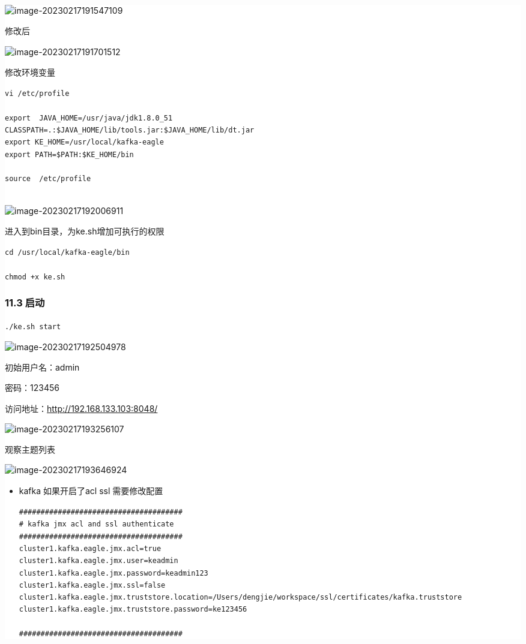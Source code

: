 ![image-20230217191547109](https://jiangteddy.oss-cn-shanghai.aliyuncs.com/img2/202302171915161.png)

修改后

![image-20230217191701512](https://jiangteddy.oss-cn-shanghai.aliyuncs.com/img2/202302171917565.png)

修改环境变量

```
vi /etc/profile 

export  JAVA_HOME=/usr/java/jdk1.8.0_51
CLASSPATH=.:$JAVA_HOME/lib/tools.jar:$JAVA_HOME/lib/dt.jar
export KE_HOME=/usr/local/kafka-eagle
export PATH=$PATH:$KE_HOME/bin

source  /etc/profile


```

![image-20230217192006911](https://jiangteddy.oss-cn-shanghai.aliyuncs.com/img2/202302171920967.png)



进入到bin目录，为ke.sh增加可执行的权限

```
cd /usr/local/kafka-eagle/bin

chmod +x ke.sh
```

### 11.3 启动

```
./ke.sh start
```

![image-20230217192504978](https://jiangteddy.oss-cn-shanghai.aliyuncs.com/img2/202302171925031.png)

初始用户名：admin

密码：123456

访问地址：http://192.168.133.103:8048/

![image-20230217193256107](https://jiangteddy.oss-cn-shanghai.aliyuncs.com/img2/202302171932200.png)

观察主题列表

![image-20230217193646924](https://jiangteddy.oss-cn-shanghai.aliyuncs.com/img2/202302171936023.png)

- kafka 如果开启了acl ssl 需要修改配置

  ```
  ######################################
  # kafka jmx acl and ssl authenticate
  ######################################
  cluster1.kafka.eagle.jmx.acl=true
  cluster1.kafka.eagle.jmx.user=keadmin
  cluster1.kafka.eagle.jmx.password=keadmin123
  cluster1.kafka.eagle.jmx.ssl=false
  cluster1.kafka.eagle.jmx.truststore.location=/Users/dengjie/workspace/ssl/certificates/kafka.truststore
  cluster1.kafka.eagle.jmx.truststore.password=ke123456
  
  ######################################
  
  ```